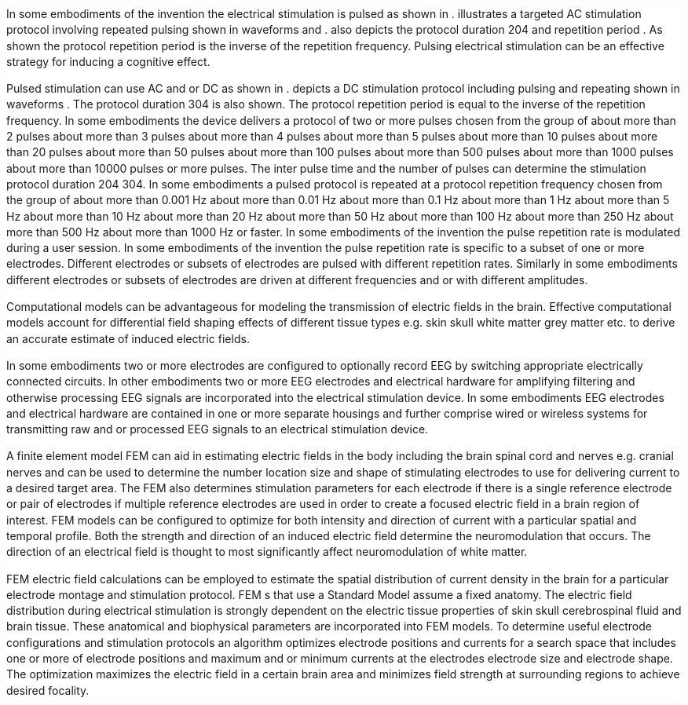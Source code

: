 In some embodiments of the invention the electrical stimulation is pulsed as shown in . illustrates a targeted AC stimulation protocol involving repeated pulsing shown in waveforms and . also depicts the protocol duration 204 and repetition period . As shown the protocol repetition period is the inverse of the repetition frequency. Pulsing electrical stimulation can be an effective strategy for inducing a cognitive effect.

Pulsed stimulation can use AC and or DC as shown in . depicts a DC stimulation protocol including pulsing and repeating shown in waveforms . The protocol duration 304 is also shown. The protocol repetition period is equal to the inverse of the repetition frequency. In some embodiments the device delivers a protocol of two or more pulses chosen from the group of about more than 2 pulses about more than 3 pulses about more than 4 pulses about more than 5 pulses about more than 10 pulses about more than 20 pulses about more than 50 pulses about more than 100 pulses about more than 500 pulses about more than 1000 pulses about more than 10000 pulses or more pulses. The inter pulse time and the number of pulses can determine the stimulation protocol duration 204 304. In some embodiments a pulsed protocol is repeated at a protocol repetition frequency chosen from the group of about more than 0.001 Hz about more than 0.01 Hz about more than 0.1 Hz about more than 1 Hz about more than 5 Hz about more than 10 Hz about more than 20 Hz about more than 50 Hz about more than 100 Hz about more than 250 Hz about more than 500 Hz about more than 1000 Hz or faster. In some embodiments of the invention the pulse repetition rate is modulated during a user session. In some embodiments of the invention the pulse repetition rate is specific to a subset of one or more electrodes. Different electrodes or subsets of electrodes are pulsed with different repetition rates. Similarly in some embodiments different electrodes or subsets of electrodes are driven at different frequencies and or with different amplitudes.

Computational models can be advantageous for modeling the transmission of electric fields in the brain. Effective computational models account for differential field shaping effects of different tissue types e.g. skin skull white matter grey matter etc. to derive an accurate estimate of induced electric fields.

In some embodiments two or more electrodes are configured to optionally record EEG by switching appropriate electrically connected circuits. In other embodiments two or more EEG electrodes and electrical hardware for amplifying filtering and otherwise processing EEG signals are incorporated into the electrical stimulation device. In some embodiments EEG electrodes and electrical hardware are contained in one or more separate housings and further comprise wired or wireless systems for transmitting raw and or processed EEG signals to an electrical stimulation device.

A finite element model FEM can aid in estimating electric fields in the body including the brain spinal cord and nerves e.g. cranial nerves and can be used to determine the number location size and shape of stimulating electrodes to use for delivering current to a desired target area. The FEM also determines stimulation parameters for each electrode if there is a single reference electrode or pair of electrodes if multiple reference electrodes are used in order to create a focused electric field in a brain region of interest. FEM models can be configured to optimize for both intensity and direction of current with a particular spatial and temporal profile. Both the strength and direction of an induced electric field determine the neuromodulation that occurs. The direction of an electrical field is thought to most significantly affect neuromodulation of white matter.

FEM electric field calculations can be employed to estimate the spatial distribution of current density in the brain for a particular electrode montage and stimulation protocol. FEM s that use a Standard Model assume a fixed anatomy. The electric field distribution during electrical stimulation is strongly dependent on the electric tissue properties of skin skull cerebrospinal fluid and brain tissue. These anatomical and biophysical parameters are incorporated into FEM models. To determine useful electrode configurations and stimulation protocols an algorithm optimizes electrode positions and currents for a search space that includes one or more of electrode positions and maximum and or minimum currents at the electrodes electrode size and electrode shape. The optimization maximizes the electric field in a certain brain area and minimizes field strength at surrounding regions to achieve desired focality.
